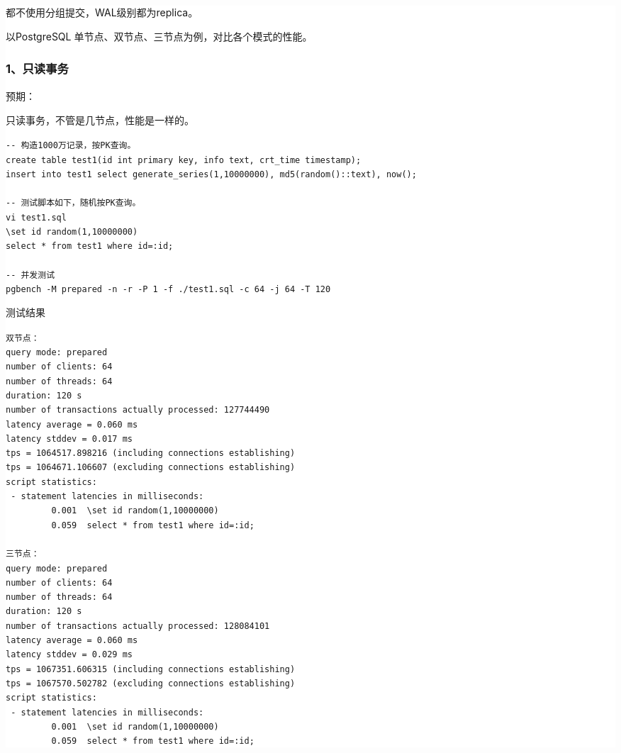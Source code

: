 都不使用分组提交，WAL级别都为replica。    
    
以PostgreSQL 单节点、双节点、三节点为例，对比各个模式的性能。    
    
### 1、只读事务    
预期：    
    
只读事务，不管是几节点，性能是一样的。    
    
```    
-- 构造1000万记录，按PK查询。    
create table test1(id int primary key, info text, crt_time timestamp);    
insert into test1 select generate_series(1,10000000), md5(random()::text), now();    
    
-- 测试脚本如下，随机按PK查询。    
vi test1.sql    
\set id random(1,10000000)    
select * from test1 where id=:id;    
    
-- 并发测试    
pgbench -M prepared -n -r -P 1 -f ./test1.sql -c 64 -j 64 -T 120    
```    
    
测试结果    
    
```    
双节点：    
query mode: prepared  
number of clients: 64  
number of threads: 64  
duration: 120 s  
number of transactions actually processed: 127744490  
latency average = 0.060 ms  
latency stddev = 0.017 ms  
tps = 1064517.898216 (including connections establishing)  
tps = 1064671.106607 (excluding connections establishing)  
script statistics:  
 - statement latencies in milliseconds:  
         0.001  \set id random(1,10000000)  
         0.059  select * from test1 where id=:id;  
    
三节点：    
query mode: prepared  
number of clients: 64  
number of threads: 64  
duration: 120 s  
number of transactions actually processed: 128084101  
latency average = 0.060 ms  
latency stddev = 0.029 ms  
tps = 1067351.606315 (including connections establishing)  
tps = 1067570.502782 (excluding connections establishing)  
script statistics:  
 - statement latencies in milliseconds:  
         0.001  \set id random(1,10000000)  
         0.059  select * from test1 where id=:id;  
```    
    